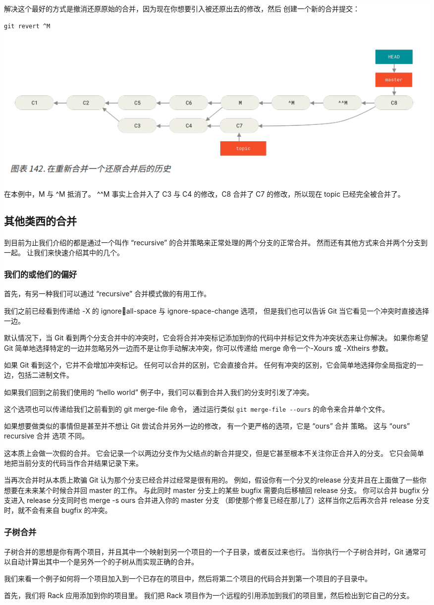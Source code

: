 解决这个最好的方式是撤消还原原始的合并，因为现在你想要引入被还原出去的修改，然后 创建一个新的合并提交：

`git revert ^M`

![在重新合并一个还原合并后的历史](../0-Resource/Picture/7-8-5.png)

在本例中，M 与 ^M 抵消了。 ^^M 事实上合并入了 C3 与 C4 的修改，C8 合并了 C7 的修改，所以现在 topic 已经完全被合并了。

## 其他类西的合并

到目前为止我们介绍的都是通过一个叫作 “recursive” 的合并策略来正常处理的两个分支的正常合并。 然而还有其他方式来合并两个分支到一起。 让我们来快速介绍其中的几个。

### 我们的或他们的偏好
首先，有另一种我们可以通过 “recursive” 合并模式做的有用工作。

我们之前已经看到传递给 -X 的 ignoreall-space 与 ignore-space-change 选项， 但是我们也可以告诉 Git 当它看见一个冲突时直接选择一边。

默认情况下，当 Git 看到两个分支合并中的冲突时，它会将合并冲突标记添加到你的代码中并标记文件为冲突状态来让你解决。 如果你希望 Git 简单地选择特定的一边并忽略另外一边而不是让你手动解决冲突，你可以传递给 merge 命令一个-Xours 或 -Xtheirs 参数。

如果 Git 看到这个，它并不会增加冲突标记。 任何可以合并的区别，它会直接合并。 任何有冲突的区别，它会简单地选择你全局指定的一边，包括二进制文件。

如果我们回到之前我们使用的 “hello world” 例子中，我们可以看到合并入我们的分支时引发了冲突。

这个选项也可以传递给我们之前看到的 git merge-file 命令， 通过运行类似 `git merge-file --ours` 的命令来合并单个文件。

如果想要做类似的事情但是甚至并不想让 Git 尝试合并另外一边的修改， 有一个更严格的选项，它是 “ours” 合并 策略。 这与 “ours” recursive 合并 选项 不同。

这本质上会做一次假的合并。 它会记录一个以两边分支作为父结点的新合并提交，但是它甚至根本不关注你正合并入的分支。 它只会简单地把当前分支的代码当作合并结果记录下来。

当再次合并时从本质上欺骗 Git 认为那个分支已经合并过经常是很有用的。 例如，假设你有一个分叉的release 分支并且在上面做了一些你想要在未来某个时候合并回 master 的工作。 与此同时 master 分支上的某些 bugfix 需要向后移植回 release 分支。 你可以合并 bugfix 分支进入 release 分支同时也 merge -s ours 合并进入你的 master 分支 （即使那个修复已经在那儿了）这样当你之后再次合并 release 分支时，就不会有来自 bugfix 的冲突。

### 子树合并

子树合并的思想是你有两个项目，并且其中一个映射到另一个项目的一个子目录，或者反过来也行。 当你执行一个子树合并时，Git 通常可以自动计算出其中一个是另外一个的子树从而实现正确的合并。

我们来看一个例子如何将一个项目加入到一个已存在的项目中，然后将第二个项目的代码合并到第一个项目的子目录中。

首先，我们将 Rack 应用添加到你的项目里。 我们把 Rack 项目作为一个远程的引用添加到我们的项目里，然后检出到它自己的分支。
